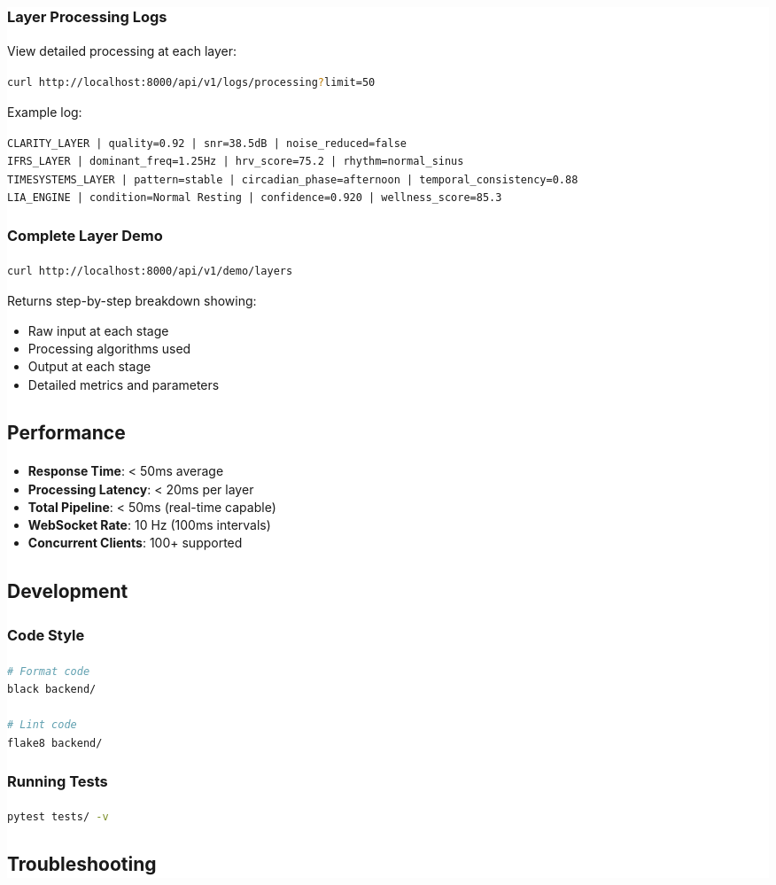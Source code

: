 ### Layer Processing Logs
View detailed processing at each layer:

```bash
curl http://localhost:8000/api/v1/logs/processing?limit=50
```

Example log:
```
CLARITY_LAYER | quality=0.92 | snr=38.5dB | noise_reduced=false
IFRS_LAYER | dominant_freq=1.25Hz | hrv_score=75.2 | rhythm=normal_sinus
TIMESYSTEMS_LAYER | pattern=stable | circadian_phase=afternoon | temporal_consistency=0.88
LIA_ENGINE | condition=Normal Resting | confidence=0.920 | wellness_score=85.3
```

### Complete Layer Demo
```bash
curl http://localhost:8000/api/v1/demo/layers
```

Returns step-by-step breakdown showing:
- Raw input at each stage
- Processing algorithms used
- Output at each stage
- Detailed metrics and parameters

## Performance

- **Response Time**: < 50ms average
- **Processing Latency**: < 20ms per layer
- **Total Pipeline**: < 50ms (real-time capable)
- **WebSocket Rate**: 10 Hz (100ms intervals)
- **Concurrent Clients**: 100+ supported

## Development

### Code Style
```bash
# Format code
black backend/

# Lint code
flake8 backend/
```

### Running Tests
```bash
pytest tests/ -v
```

## Troubleshooting
